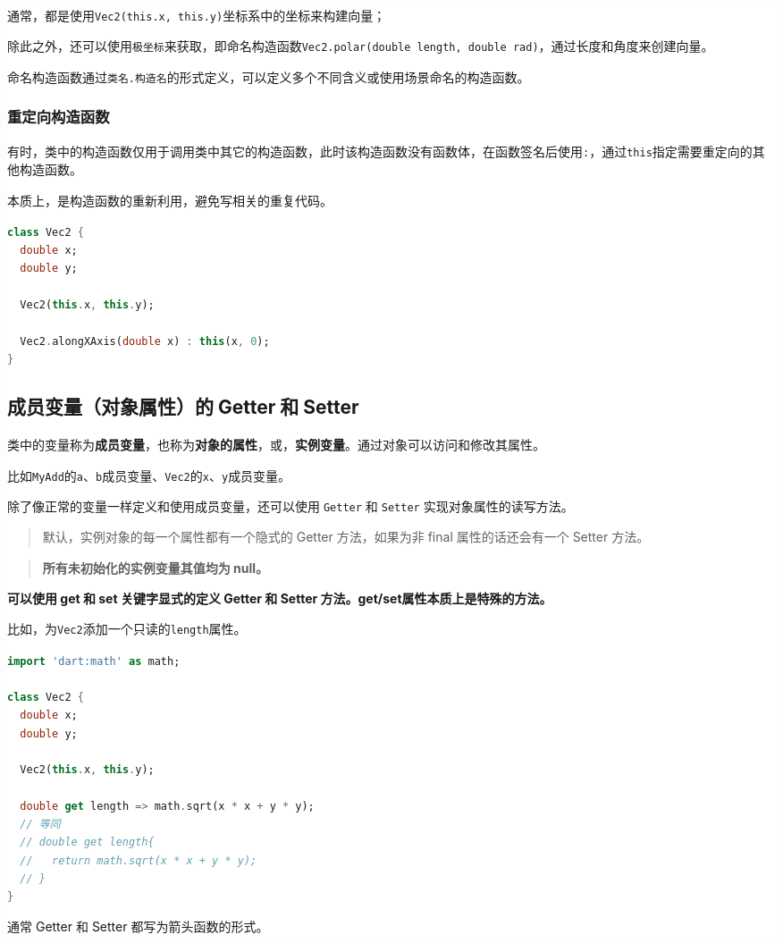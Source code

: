 通常，都是使用`Vec2(this.x, this.y)`坐标系中的坐标来构建向量；

除此之外，还可以使用`极坐标`来获取，即命名构造函数`Vec2.polar(double length, double rad)`，通过长度和角度来创建向量。

命名构造函数通过`类名.构造名`的形式定义，可以定义多个不同含义或使用场景命名的构造函数。

### 重定向构造函数

有时，类中的构造函数仅用于调用类中其它的构造函数，此时该构造函数没有函数体，在函数签名后使用`:`，通过`this`指定需要重定向的其他构造函数。

本质上，是构造函数的重新利用，避免写相关的重复代码。

```dart
class Vec2 {
  double x;
  double y;

  Vec2(this.x, this.y);

  Vec2.alongXAxis(double x) : this(x, 0);
}
```

## 成员变量（对象属性）的 Getter 和 Setter

类中的变量称为**成员变量**，也称为**对象的属性**，或，**实例变量**。通过对象可以访问和修改其属性。

比如`MyAdd`的`a`、`b`成员变量、`Vec2`的`x`、`y`成员变量。

除了像正常的变量一样定义和使用成员变量，还可以使用 `Getter` 和 `Setter` 实现对象属性的读写方法。

> 默认，实例对象的每一个属性都有一个隐式的 Getter 方法，如果为非 final 属性的话还会有一个 Setter 方法。

> **所有未初始化的实例变量其值均为 null。**

**可以使用 get 和 set 关键字显式的定义 Getter 和 Setter 方法。get/set属性本质上是特殊的方法。**

比如，为`Vec2`添加一个只读的`length`属性。

```dart
import 'dart:math' as math;

class Vec2 {
  double x;
  double y;

  Vec2(this.x, this.y);

  double get length => math.sqrt(x * x + y * y);
  // 等同
  // double get length{
  //   return math.sqrt(x * x + y * y);
  // }
}
```

通常 Getter 和 Setter 都写为箭头函数的形式。

